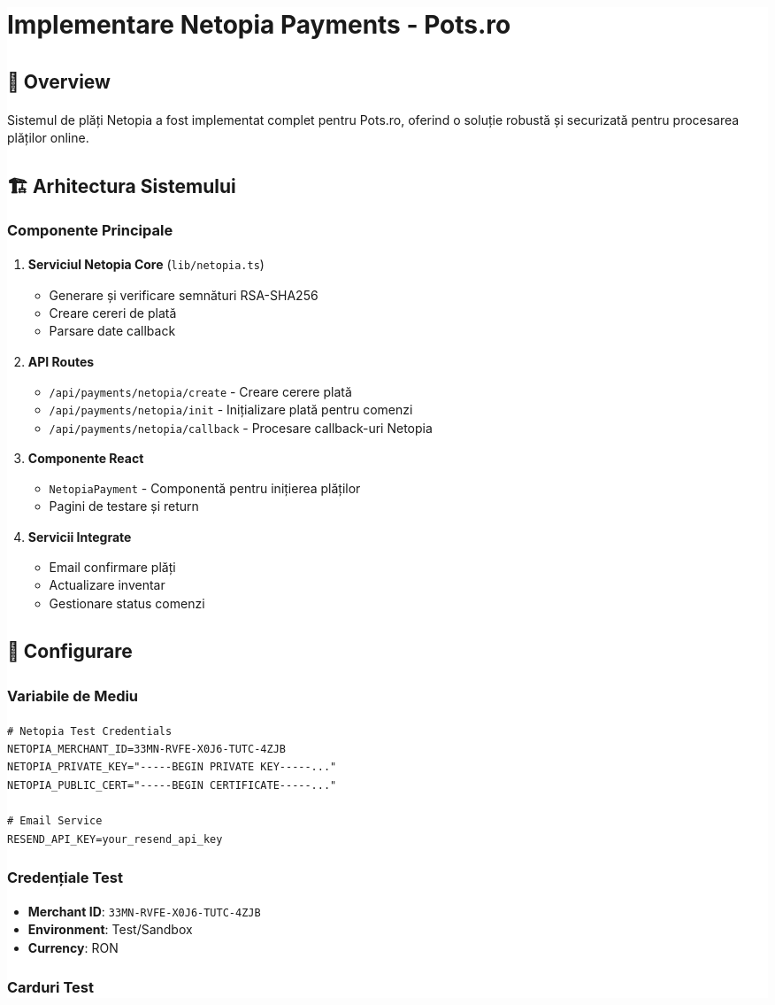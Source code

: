 # Implementare Netopia Payments - Pots.ro

## 🎯 Overview

Sistemul de plăți Netopia a fost implementat complet pentru Pots.ro, oferind o soluție robustă și securizată pentru procesarea plăților online.

## 🏗️ Arhitectura Sistemului

### Componente Principale

1. **Serviciul Netopia Core** (`lib/netopia.ts`)
   - Generare și verificare semnături RSA-SHA256
   - Creare cereri de plată
   - Parsare date callback

2. **API Routes**
   - `/api/payments/netopia/create` - Creare cerere plată
   - `/api/payments/netopia/init` - Inițializare plată pentru comenzi
   - `/api/payments/netopia/callback` - Procesare callback-uri Netopia

3. **Componente React**
   - `NetopiaPayment` - Componentă pentru inițierea plăților
   - Pagini de testare și return

4. **Servicii Integrate**
   - Email confirmare plăți
   - Actualizare inventar
   - Gestionare status comenzi

## 🔧 Configurare

### Variabile de Mediu

```env
# Netopia Test Credentials
NETOPIA_MERCHANT_ID=33MN-RVFE-X0J6-TUTC-4ZJB
NETOPIA_PRIVATE_KEY="-----BEGIN PRIVATE KEY-----..."
NETOPIA_PUBLIC_CERT="-----BEGIN CERTIFICATE-----..."

# Email Service
RESEND_API_KEY=your_resend_api_key
```

### Credențiale Test

- **Merchant ID**: `33MN-RVFE-X0J6-TUTC-4ZJB`
- **Environment**: Test/Sandbox
- **Currency**: RON

### Carduri Test
